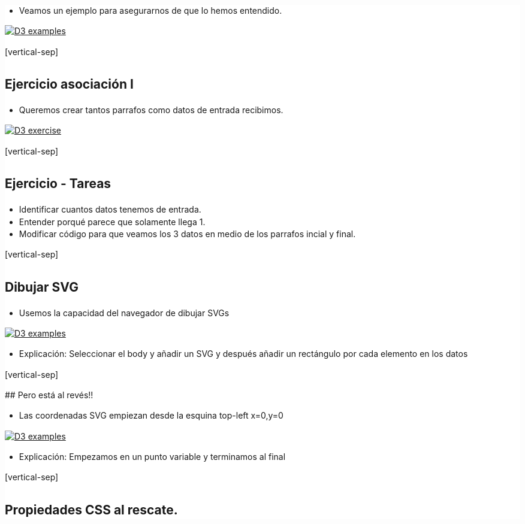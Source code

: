 * Veamos un ejemplo para asegurarnos de que lo hemos entendido.

<a target="_blank" href="http://blockbuilder.org/jjelosua/fe38f5960d1276833555">
    <img alt="D3 examples" class="img_70" data-src="images/core_03_example.jpg"></img>
</a>

[vertical-sep]

## Ejercicio asociación I

* Queremos crear tantos parrafos como datos de entrada recibimos.

<a target="_blank" href="http://blockbuilder.org/jjelosua/ab293c5472d02639ca4f">
    <img alt="D3 exercise" class="img_70" data-src="images/core_01_exercise.jpg"></img>
</a>

[vertical-sep]

## Ejercicio - Tareas

* Identificar cuantos datos tenemos de entrada.
* Entender porqué parece que solamente llega 1.
* Modificar código para que veamos los 3 datos en medio de los parrafos incial y final.

[vertical-sep]

## Dibujar SVG

* Usemos la capacidad del navegador de dibujar SVGs

<a target="_blank" href="http://blockbuilder.org/jjelosua/95f7e0f6ce686f7f2ec1">
    <img alt="D3 examples" class="img_70" data-src="images/core_04_example.jpg"></img>
</a>

* Explicación: Seleccionar el body y añadir un SVG y después añadir un rectángulo por cada elemento en los datos


[vertical-sep]

## Pero está al revés!!

* Las coordenadas SVG empiezan desde la esquina top-left x=0,y=0

<a target="_blank" href="http://blockbuilder.org/jjelosua/84c9384ce8bd8f646c45">
    <img alt="D3 examples" class="img_70" data-src="images/core_05_example.jpg"></img>
</a>

* Explicación: Empezamos en un punto variable y terminamos al final


[vertical-sep]

## Propiedades CSS al rescate.


[core01]: images/core01.jpg